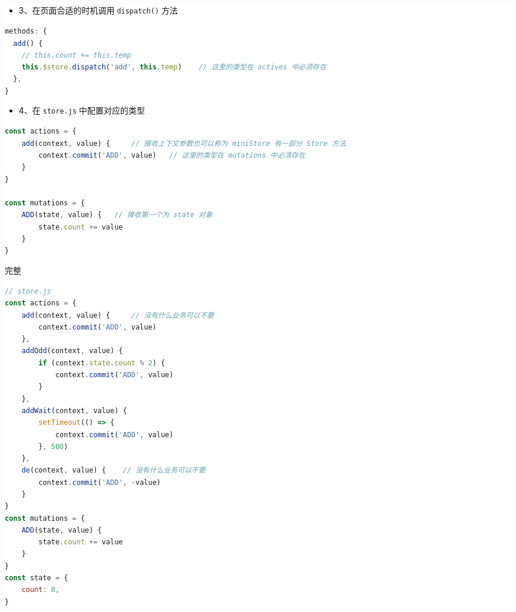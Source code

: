 - 3、在页面合适的时机调用 `dispatch()` 方法

```js
methods: {  
  add() {  
    // this.count += this.temp  
    this.$store.dispatch('add', this.temp)    // 这里的类型在 actives 中必须存在
  },
}
```

- 4、在 `store.js` 中配置对应的类型

```js
const actions = {  
    add(context, value) {     // 接收上下文参数也可以称为 miniStore 有一部分 Store 方法 
        context.commit('ADD', value)   // 这里的类型在 mutations 中必须存在
    }  
}  

const mutations = {  
    ADD(state, value) {   // 接收第一个为 state 对象
        state.count += value  
    }  
}
```

完整

```js
// store.js
const actions = {  
    add(context, value) {     // 没有什么业务可以不要
        context.commit('ADD', value)  
    },  
    addOdd(context, value) {  
        if (context.state.count % 2) {  
            context.commit('ADD', value)  
        }  
    },  
    addWait(context, value) {  
        setTimeout(() => {  
            context.commit('ADD', value)  
        }, 500)  
    },  
    de(context, value) {    // 没有什么业务可以不要
        context.commit('ADD', -value)  
    }  
}  
const mutations = {  
    ADD(state, value) {  
        state.count += value  
    }  
}  
const state = {  
    count: 0,  
}
```
